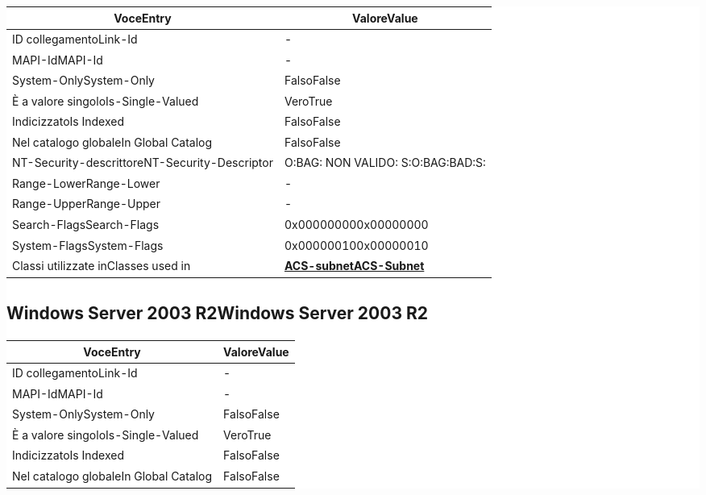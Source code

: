 

| <span data-ttu-id="ee35d-156">Voce</span><span class="sxs-lookup"><span data-stu-id="ee35d-156">Entry</span></span> | <span data-ttu-id="ee35d-157">Valore</span><span class="sxs-lookup"><span data-stu-id="ee35d-157">Value</span></span> |
|------------------------|----------------------------------------------|
| <span data-ttu-id="ee35d-158">ID collegamento</span><span class="sxs-lookup"><span data-stu-id="ee35d-158">Link-Id</span></span>                | \-                                           |
| <span data-ttu-id="ee35d-159">MAPI-Id</span><span class="sxs-lookup"><span data-stu-id="ee35d-159">MAPI-Id</span></span>                | \-                                           |
| <span data-ttu-id="ee35d-160">System-Only</span><span class="sxs-lookup"><span data-stu-id="ee35d-160">System-Only</span></span>            | <span data-ttu-id="ee35d-161">Falso</span><span class="sxs-lookup"><span data-stu-id="ee35d-161">False</span></span>                                        |
| <span data-ttu-id="ee35d-162">È a valore singolo</span><span class="sxs-lookup"><span data-stu-id="ee35d-162">Is-Single-Valued</span></span>       | <span data-ttu-id="ee35d-163">Vero</span><span class="sxs-lookup"><span data-stu-id="ee35d-163">True</span></span>                                         |
| <span data-ttu-id="ee35d-164">Indicizzato</span><span class="sxs-lookup"><span data-stu-id="ee35d-164">Is Indexed</span></span>             | <span data-ttu-id="ee35d-165">Falso</span><span class="sxs-lookup"><span data-stu-id="ee35d-165">False</span></span>                                        |
| <span data-ttu-id="ee35d-166">Nel catalogo globale</span><span class="sxs-lookup"><span data-stu-id="ee35d-166">In Global Catalog</span></span>      | <span data-ttu-id="ee35d-167">Falso</span><span class="sxs-lookup"><span data-stu-id="ee35d-167">False</span></span>                                        |
| <span data-ttu-id="ee35d-168">NT-Security-descrittore</span><span class="sxs-lookup"><span data-stu-id="ee35d-168">NT-Security-Descriptor</span></span> | <span data-ttu-id="ee35d-169">O:BAG: NON VALIDO: S:</span><span class="sxs-lookup"><span data-stu-id="ee35d-169">O:BAG:BAD:S:</span></span>                                 |
| <span data-ttu-id="ee35d-170">Range-Lower</span><span class="sxs-lookup"><span data-stu-id="ee35d-170">Range-Lower</span></span>            | \-                                           |
| <span data-ttu-id="ee35d-171">Range-Upper</span><span class="sxs-lookup"><span data-stu-id="ee35d-171">Range-Upper</span></span>            | \-                                           |
| <span data-ttu-id="ee35d-172">Search-Flags</span><span class="sxs-lookup"><span data-stu-id="ee35d-172">Search-Flags</span></span>           | <span data-ttu-id="ee35d-173">0x00000000</span><span class="sxs-lookup"><span data-stu-id="ee35d-173">0x00000000</span></span>                                   |
| <span data-ttu-id="ee35d-174">System-Flags</span><span class="sxs-lookup"><span data-stu-id="ee35d-174">System-Flags</span></span>           | <span data-ttu-id="ee35d-175">0x00000010</span><span class="sxs-lookup"><span data-stu-id="ee35d-175">0x00000010</span></span>                                   |
| <span data-ttu-id="ee35d-176">Classi utilizzate in</span><span class="sxs-lookup"><span data-stu-id="ee35d-176">Classes used in</span></span>        | [<span data-ttu-id="ee35d-177">**ACS-subnet**</span><span class="sxs-lookup"><span data-stu-id="ee35d-177">**ACS-Subnet**</span></span>](c-acssubnet.md)<br/> |



## <a name="windows-server-2003-r2"></a><span data-ttu-id="ee35d-178">Windows Server 2003 R2</span><span class="sxs-lookup"><span data-stu-id="ee35d-178">Windows Server 2003 R2</span></span>



| <span data-ttu-id="ee35d-179">Voce</span><span class="sxs-lookup"><span data-stu-id="ee35d-179">Entry</span></span> | <span data-ttu-id="ee35d-180">Valore</span><span class="sxs-lookup"><span data-stu-id="ee35d-180">Value</span></span> |
|------------------------|----------------------------------------------|
| <span data-ttu-id="ee35d-181">ID collegamento</span><span class="sxs-lookup"><span data-stu-id="ee35d-181">Link-Id</span></span>                | \-                                           |
| <span data-ttu-id="ee35d-182">MAPI-Id</span><span class="sxs-lookup"><span data-stu-id="ee35d-182">MAPI-Id</span></span>                | \-                                           |
| <span data-ttu-id="ee35d-183">System-Only</span><span class="sxs-lookup"><span data-stu-id="ee35d-183">System-Only</span></span>            | <span data-ttu-id="ee35d-184">Falso</span><span class="sxs-lookup"><span data-stu-id="ee35d-184">False</span></span>                                        |
| <span data-ttu-id="ee35d-185">È a valore singolo</span><span class="sxs-lookup"><span data-stu-id="ee35d-185">Is-Single-Valued</span></span>       | <span data-ttu-id="ee35d-186">Vero</span><span class="sxs-lookup"><span data-stu-id="ee35d-186">True</span></span>                                         |
| <span data-ttu-id="ee35d-187">Indicizzato</span><span class="sxs-lookup"><span data-stu-id="ee35d-187">Is Indexed</span></span>             | <span data-ttu-id="ee35d-188">Falso</span><span class="sxs-lookup"><span data-stu-id="ee35d-188">False</span></span>                                        |
| <span data-ttu-id="ee35d-189">Nel catalogo globale</span><span class="sxs-lookup"><span data-stu-id="ee35d-189">In Global Catalog</span></span>      | <span data-ttu-id="ee35d-190">Falso</span><span class="sxs-lookup"><span data-stu-id="ee35d-190">False</span></span>                                        |